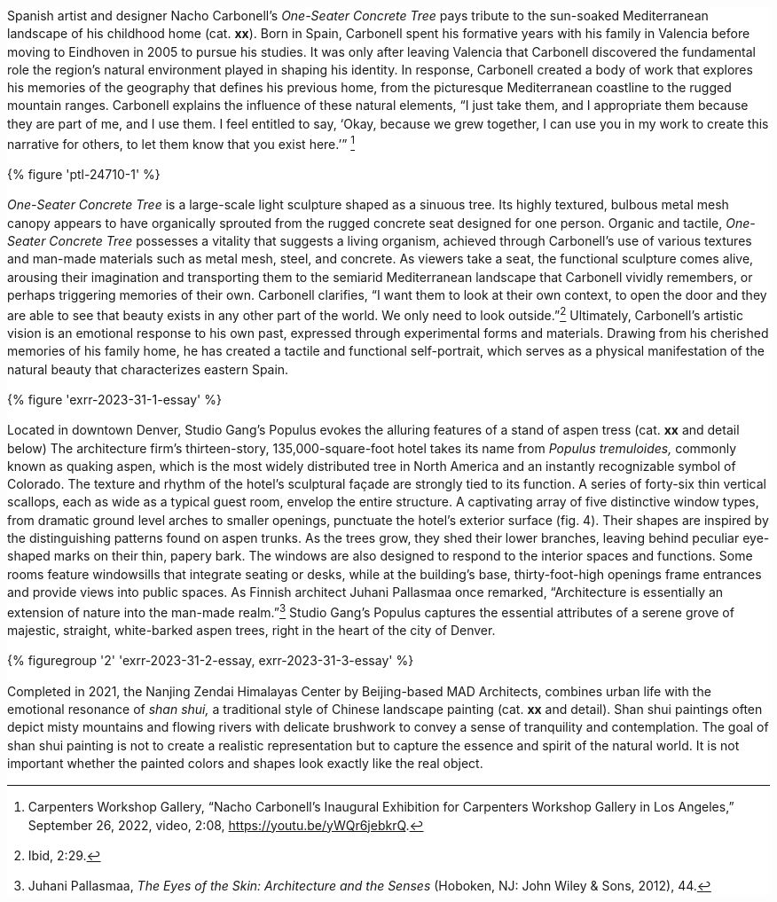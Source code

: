 Spanish artist and designer Nacho Carbonell’s *One-Seater Concrete Tree* pays tribute to the sun-soaked Mediterranean landscape of his childhood home (cat. **xx**). Born in Spain, Carbonell spent his formative years with his family in Valencia before moving to Eindhoven in 2005 to pursue his studies. It was only after leaving Valencia that Carbonell discovered the fundamental role the region’s natural environment played in shaping his identity. In response, Carbonell created a body of work that explores his memories of the geography that defines his previous home, from the picturesque Mediterranean coastline to the rugged mountain ranges. Carbonell explains the influence of these natural elements, “I just take them, and I appropriate them because they are part of me, and I use them. I feel entitled to say, ‘Okay, because we grew together, I can use you in my work to create this narrative for others, to let them know that you exist here.’” [^6]

{% figure 'ptl-24710-1' %}

*One-Seater Concrete Tree* is a large-scale light sculpture shaped as a sinuous tree. Its highly textured, bulbous metal mesh canopy appears to have organically sprouted from the rugged concrete seat designed for one person. Organic and tactile, *One-Seater Concrete Tree* possesses a vitality that suggests a living organism, achieved through Carbonell’s use of various textures and man-made materials such as metal mesh, steel, and concrete. As viewers take a seat, the functional sculpture comes alive, arousing their imagination and transporting them to the semiarid Mediterranean landscape that Carbonell vividly remembers, or perhaps triggering memories of their own. Carbonell clarifies, “I want them to look at their own context, to open the door and they are able to see that beauty exists in any other part of the world. We only need to look outside.”[^7] Ultimately, Carbonell’s artistic vision is an emotional response to his own past, expressed through experimental forms and materials. Drawing from his cherished memories of his family home, he has created a tactile and functional self-portrait, which serves as a physical manifestation of the natural beauty that characterizes eastern Spain.

{% figure 'exrr-2023-31-1-essay' %}

Located in downtown Denver, Studio Gang’s Populus evokes the alluring features of a stand of aspen tress (cat. **xx** and detail below) The architecture firm’s thirteen-story, 135,000-square-foot hotel takes its name from *Populus tremuloides,* commonly known as quaking aspen, which is the most widely distributed tree in North America and an instantly recognizable symbol of Colorado. The texture and rhythm of the hotel’s sculptural façade are strongly tied to its function. A series of forty-six thin vertical scallops, each as wide as a typical guest room, envelop the entire structure. A captivating array of five distinctive window types, from dramatic ground level arches to smaller openings, punctuate the hotel’s exterior surface (fig. 4). Their shapes are inspired by the distinguishing patterns found on aspen trunks. As the trees grow, they shed their lower branches, leaving behind peculiar eye-shaped marks on their thin, papery bark. The windows are also designed to respond to the interior spaces and functions. Some rooms feature windowsills that integrate seating or desks, while at the building’s base, thirty-foot-high openings frame entrances and provide views into public spaces. As Finnish architect Juhani Pallasmaa once remarked, “Architecture is essentially an extension of nature into the man-made realm.”[^8] Studio Gang’s Populus captures the essential attributes of a serene grove of majestic, straight, white-barked aspen trees, right in the heart of the city of Denver.

{% figuregroup '2' 'exrr-2023-31-2-essay, exrr-2023-31-3-essay' %}

Completed in 2021, the Nanjing Zendai Himalayas Center by Beijing-based MAD Architects, combines urban life with the emotional resonance of *shan shui,* a traditional style of Chinese landscape painting (cat. **xx** and detail). Shan shui paintings often depict misty mountains and flowing rivers with delicate brushwork to convey a sense of tranquility and contemplation. The goal of shan shui painting is not to create a realistic representation but to capture the essence and spirit of the natural world. It is not important whether the painted colors and shapes look exactly like the real object.


[^1]: Yi-Fu Tuan, *Topophilia: A Study of Environmental Perception, Attitudes, and Values* (New York: Columbia University Press, 1974).
[^2]: Tuan, *Topophilia*, 247.
[^3]: Historically, the Tohono O'odham inhabited an enormous area of land in the Southwest, extending south to Sonora, Mexico, north to central Arizona, west to the Gulf of California, and east to the San Pedro River. This land was known as the Papagueria, and it had been home to the O'odham for thousands of years. Today, the federally recognized Tohono O'odham Nation occupies 2.8 million acres of tribal land within the Sonoran Desert in south central Arizona. Official Web Site of the Tohono O’odham Nation, accessed August 8, 2023, http://www.tonation-nsn.gov.
[^4]: Anna Carnick, “Alexandra Kehayoglou on Design & Nature,” Design Miami, September 24, 2021, https://shop.designmiami.com/blogs/news/alexandra-kehayoglou-on-design-nature.
[^5]: Tuan, *Topophilia*, 4.
[^6]: Carpenters Workshop Gallery, “Nacho Carbonell’s Inaugural Exhibition for Carpenters Workshop Gallery in Los Angeles,” September 26, 2022, video, 2:08, https://youtu.be/yWQr6jebkrQ.
[^7]: Ibid, 2:29.
[^8]: Juhani Pallasmaa, *The Eyes of the Skin: Architecture and the Senses* (Hoboken, NJ: John Wiley & Sons, 2012), 44.
[^9]: “MAD Architects: Absolute Towers Completed,” Designboom, December 12, 2012, https://www.designboom.com/architecture/mad-architects-absolute-towers-nearing-completion/.